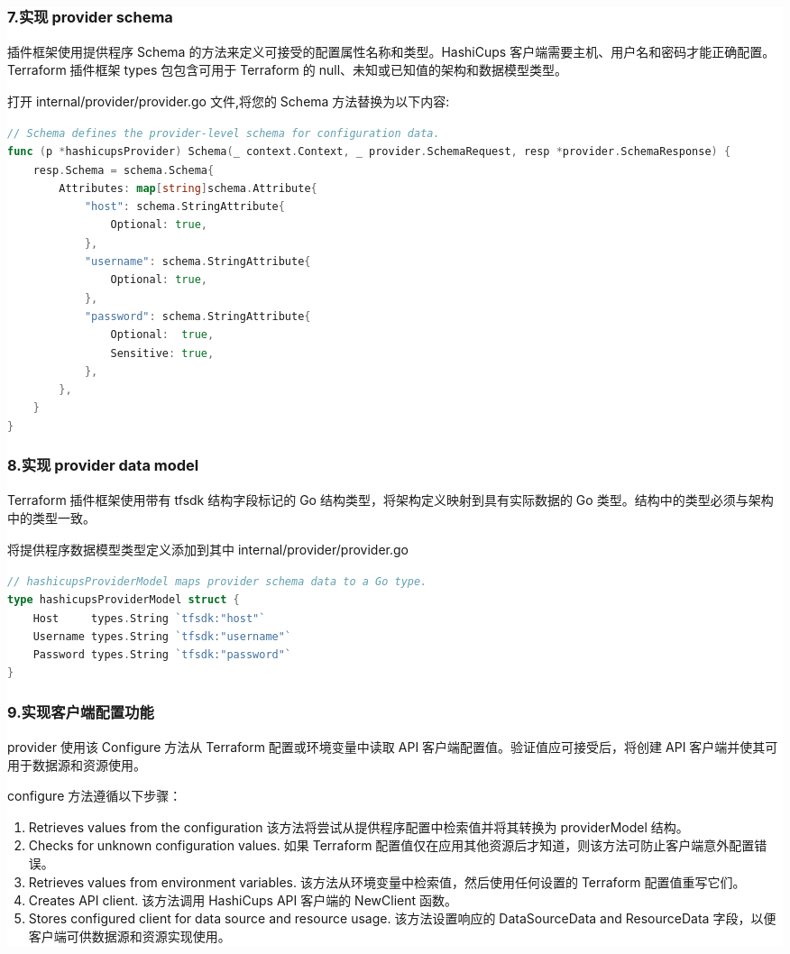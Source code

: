 ### 7.实现 provider schema

插件框架使用提供程序 Schema 的方法来定义可接受的配置属性名称和类型。HashiCups 客户端需要主机、用户名和密码才能正确配置。Terraform 插件框架 types 包包含可用于 Terraform 的 null、未知或已知值的架构和数据模型类型。

打开 internal/provider/provider.go 文件,将您的 Schema 方法替换为以下内容:

```go
// Schema defines the provider-level schema for configuration data.
func (p *hashicupsProvider) Schema(_ context.Context, _ provider.SchemaRequest, resp *provider.SchemaResponse) {
    resp.Schema = schema.Schema{
        Attributes: map[string]schema.Attribute{
            "host": schema.StringAttribute{
                Optional: true,
            },
            "username": schema.StringAttribute{
                Optional: true,
            },
            "password": schema.StringAttribute{
                Optional:  true,
                Sensitive: true,
            },
        },
    }
}

```

### 8.实现 provider data model

Terraform 插件框架使用带有 tfsdk 结构字段标记的 Go 结构类型，将架构定义映射到具有实际数据的 Go 类型。结构中的类型必须与架构中的类型一致。

将提供程序数据模型类型定义添加到其中 internal/provider/provider.go 

```go
// hashicupsProviderModel maps provider schema data to a Go type.
type hashicupsProviderModel struct {
    Host     types.String `tfsdk:"host"`
    Username types.String `tfsdk:"username"`
    Password types.String `tfsdk:"password"`
}
```

### 9.实现客户端配置功能

provider 使用该 Configure 方法从 Terraform 配置或环境变量中读取 API 客户端配置值。验证值应可接受后，将创建 API 客户端并使其可用于数据源和资源使用。

configure 方法遵循以下步骤：

1. Retrieves values from the configuration 该方法将尝试从提供程序配置中检索值并将其转换为 providerModel 结构。
2. Checks for unknown configuration values. 如果 Terraform 配置值仅在应用其他资源后才知道，则该方法可防止客户端意外配置错误。
3. Retrieves values from environment variables. 该方法从环境变量中检索值，然后使用任何设置的 Terraform 配置值重写它们。
4. Creates API client.  该方法调用 HashiCups API 客户端的 NewClient 函数。
5. Stores configured client for data source and resource usage. 该方法设置响应的 DataSourceData and ResourceData 字段，以便客户端可供数据源和资源实现使用。
